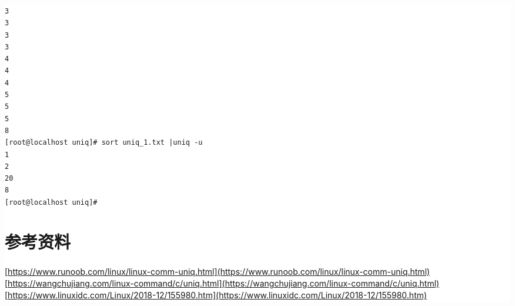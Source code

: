 ```
3
3
3
3
4
4
4
5
5
5
8
[root@localhost uniq]# sort uniq_1.txt |uniq -u
1
2
20
8
[root@localhost uniq]# 
```

# 参考资料
[https://www.runoob.com/linux/linux-comm-uniq.html](https://www.runoob.com/linux/linux-comm-uniq.html)
[https://wangchujiang.com/linux-command/c/uniq.html](https://wangchujiang.com/linux-command/c/uniq.html)
[https://www.linuxidc.com/Linux/2018-12/155980.htm](https://www.linuxidc.com/Linux/2018-12/155980.htm)
